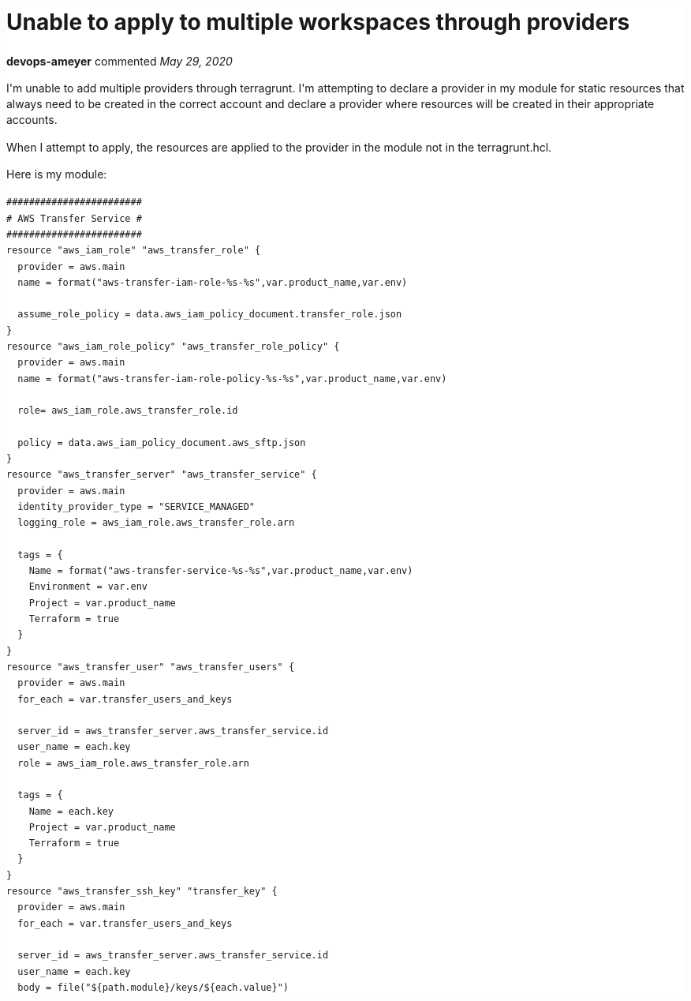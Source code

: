 # Unable to apply to multiple workspaces through providers

**devops-ameyer** commented *May 29, 2020*

I'm unable to add multiple providers through terragrunt. I'm attempting to declare a provider in my module for static resources that always need to be created in the correct account and declare a provider where resources will be created in their appropriate accounts.

When I attempt to apply, the resources are applied to the provider in the module not in the terragrunt.hcl.

Here is my module:
```
########################
# AWS Transfer Service #
########################
resource "aws_iam_role" "aws_transfer_role" {
  provider = aws.main
  name = format("aws-transfer-iam-role-%s-%s",var.product_name,var.env)

  assume_role_policy = data.aws_iam_policy_document.transfer_role.json
}
resource "aws_iam_role_policy" "aws_transfer_role_policy" {
  provider = aws.main
  name = format("aws-transfer-iam-role-policy-%s-%s",var.product_name,var.env)

  role= aws_iam_role.aws_transfer_role.id

  policy = data.aws_iam_policy_document.aws_sftp.json
}
resource "aws_transfer_server" "aws_transfer_service" {
  provider = aws.main
  identity_provider_type = "SERVICE_MANAGED"
  logging_role = aws_iam_role.aws_transfer_role.arn

  tags = {
    Name = format("aws-transfer-service-%s-%s",var.product_name,var.env)
    Environment = var.env
    Project = var.product_name
    Terraform = true
  }
}
resource "aws_transfer_user" "aws_transfer_users" {
  provider = aws.main
  for_each = var.transfer_users_and_keys

  server_id = aws_transfer_server.aws_transfer_service.id
  user_name = each.key
  role = aws_iam_role.aws_transfer_role.arn

  tags = {
    Name = each.key
    Project = var.product_name
    Terraform = true
  }
}
resource "aws_transfer_ssh_key" "transfer_key" {
  provider = aws.main
  for_each = var.transfer_users_and_keys

  server_id = aws_transfer_server.aws_transfer_service.id
  user_name = each.key
  body = file("${path.module}/keys/${each.value}")

```
